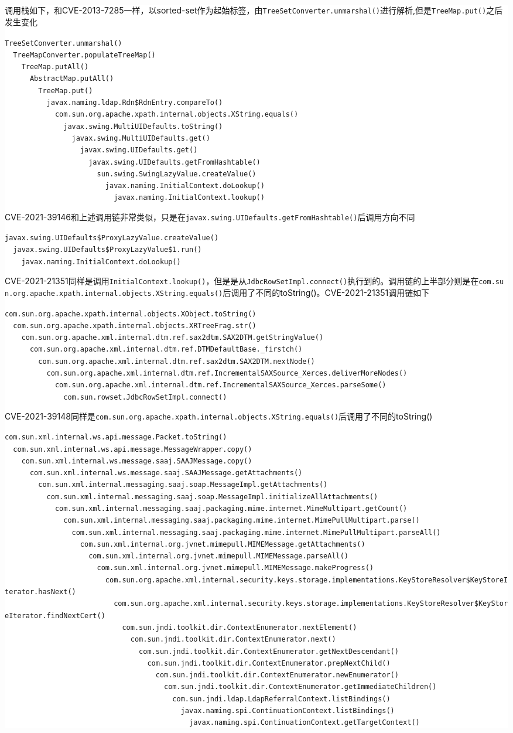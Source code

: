 调用栈如下，和CVE-2013-7285一样，以sorted-set作为起始标签，由`TreeSetConverter.unmarshal()`进行解析,但是`TreeMap.put()`之后发生变化
```
TreeSetConverter.unmarshal()
  TreeMapConverter.populateTreeMap()
    TreeMap.putAll()
      AbstractMap.putAll()
        TreeMap.put()
          javax.naming.ldap.Rdn$RdnEntry.compareTo()
            com.sun.org.apache.xpath.internal.objects.XString.equals()
              javax.swing.MultiUIDefaults.toString()
                javax.swing.MultiUIDefaults.get()
                  javax.swing.UIDefaults.get()
                    javax.swing.UIDefaults.getFromHashtable()
                      sun.swing.SwingLazyValue.createValue()
                        javax.naming.InitialContext.doLookup()
                          javax.naming.InitialContext.lookup()
```
CVE-2021-39146和上述调用链非常类似，只是在`javax.swing.UIDefaults.getFromHashtable()`后调用方向不同
```
javax.swing.UIDefaults$ProxyLazyValue.createValue()
  javax.swing.UIDefaults$ProxyLazyValue$1.run()
    javax.naming.InitialContext.doLookup()
```
CVE-2021-21351同样是调用`InitialContext.lookup()`，但是是从`JdbcRowSetImpl.connect()`执行到的。调用链的上半部分则是在`com.sun.org.apache.xpath.internal.objects.XString.equals()`后调用了不同的toString()。CVE-2021-21351调用链如下
```
com.sun.org.apache.xpath.internal.objects.XObject.toString()
  com.sun.org.apache.xpath.internal.objects.XRTreeFrag.str()
    com.sun.org.apache.xml.internal.dtm.ref.sax2dtm.SAX2DTM.getStringValue()
      com.sun.org.apache.xml.internal.dtm.ref.DTMDefaultBase._firstch()
        com.sun.org.apache.xml.internal.dtm.ref.sax2dtm.SAX2DTM.nextNode()
          com.sun.org.apache.xml.internal.dtm.ref.IncrementalSAXSource_Xerces.deliverMoreNodes()
            com.sun.org.apache.xml.internal.dtm.ref.IncrementalSAXSource_Xerces.parseSome()
              com.sun.rowset.JdbcRowSetImpl.connect()
```
CVE-2021-39148同样是`com.sun.org.apache.xpath.internal.objects.XString.equals()`后调用了不同的toString()
```
com.sun.xml.internal.ws.api.message.Packet.toString()
  com.sun.xml.internal.ws.api.message.MessageWrapper.copy()
    com.sun.xml.internal.ws.message.saaj.SAAJMessage.copy()
      com.sun.xml.internal.ws.message.saaj.SAAJMessage.getAttachments()
        com.sun.xml.internal.messaging.saaj.soap.MessageImpl.getAttachments()
          com.sun.xml.internal.messaging.saaj.soap.MessageImpl.initializeAllAttachments()
            com.sun.xml.internal.messaging.saaj.packaging.mime.internet.MimeMultipart.getCount()
              com.sun.xml.internal.messaging.saaj.packaging.mime.internet.MimePullMultipart.parse()
                com.sun.xml.internal.messaging.saaj.packaging.mime.internet.MimePullMultipart.parseAll()
                  com.sun.xml.internal.org.jvnet.mimepull.MIMEMessage.getAttachments()
                    com.sun.xml.internal.org.jvnet.mimepull.MIMEMessage.parseAll()
                      com.sun.xml.internal.org.jvnet.mimepull.MIMEMessage.makeProgress()
                        com.sun.org.apache.xml.internal.security.keys.storage.implementations.KeyStoreResolver$KeyStoreIterator.hasNext()
                          com.sun.org.apache.xml.internal.security.keys.storage.implementations.KeyStoreResolver$KeyStoreIterator.findNextCert()
                            com.sun.jndi.toolkit.dir.ContextEnumerator.nextElement()
                              com.sun.jndi.toolkit.dir.ContextEnumerator.next()
                                com.sun.jndi.toolkit.dir.ContextEnumerator.getNextDescendant()
                                  com.sun.jndi.toolkit.dir.ContextEnumerator.prepNextChild()
                                    com.sun.jndi.toolkit.dir.ContextEnumerator.newEnumerator()
                                      com.sun.jndi.toolkit.dir.ContextEnumerator.getImmediateChildren()
                                        com.sun.jndi.ldap.LdapReferralContext.listBindings()
                                          javax.naming.spi.ContinuationContext.listBindings()
                                            javax.naming.spi.ContinuationContext.getTargetContext()
```